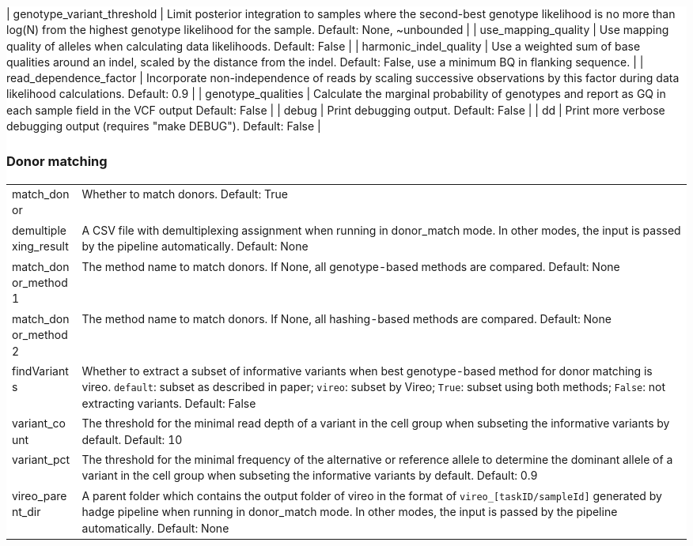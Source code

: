 | genotype_variant_threshold      | Limit posterior integration to samples where the second-best genotype likelihood is no more than log(N) from the highest genotype likelihood for the sample. Default: None, ~unbounded                                                                     |
| use_mapping_quality             | Use mapping quality of alleles when calculating data likelihoods. Default: False                                                                                                                                                                           |
| harmonic_indel_quality          | Use a weighted sum of base qualities around an indel, scaled by the distance from the indel. Default: False, use a minimum BQ in flanking sequence.                                                                                                        |
| read_dependence_factor          | Incorporate non-independence of reads by scaling successive observations by this factor during data likelihood calculations. Default: 0.9                                                                                                                  |
| genotype_qualities              | Calculate the marginal probability of genotypes and report as GQ in each sample field in the VCF output Default: False                                                                                                                                     |
| debug                           | Print debugging output. Default: False                                                                                                                                                                                                                     |
| dd                              | Print more verbose debugging output (requires "make DEBUG"). Default: False                                                                                                                                                                                |

### Donor matching

|                       |                                                                                                                                                                                                                                                                         |
| --------------------- | ----------------------------------------------------------------------------------------------------------------------------------------------------------------------------------------------------------------------------------------------------------------------- |
| match_donor           | Whether to match donors. Default: True                                                                                                                                                                                                                                  |
| demultiplexing_result | A CSV file with demultiplexing assignment when running in donor_match mode. In other modes, the input is passed by the pipeline automatically. Default: None                                                                                                            |
| match_donor_method1   | The method name to match donors. If None, all genotype-based methods are compared. Default: None                                                                                                                                                                        |
| match_donor_method2   | The method name to match donors. If None, all hashing-based methods are compared. Default: None                                                                                                                                                                         |
| findVariants          | Whether to extract a subset of informative variants when best genotype-based method for donor matching is vireo. `default`: subset as described in paper; `vireo`: subset by Vireo; `True`: subset using both methods; `False`: not extracting variants. Default: False |
| variant_count         | The threshold for the minimal read depth of a variant in the cell group when subseting the informative variants by default. Default: 10                                                                                                                                 |
| variant_pct           | The threshold for the minimal frequency of the alternative or reference allele to determine the dominant allele of a variant in the cell group when subseting the informative variants by default. Default: 0.9                                                         |
| vireo_parent_dir      | A parent folder which contains the output folder of vireo in the format of `vireo_[taskID/sampleId]` generated by hadge pipeline when running in donor_match mode. In other modes, the input is passed by the pipeline automatically. Default: None                     |
